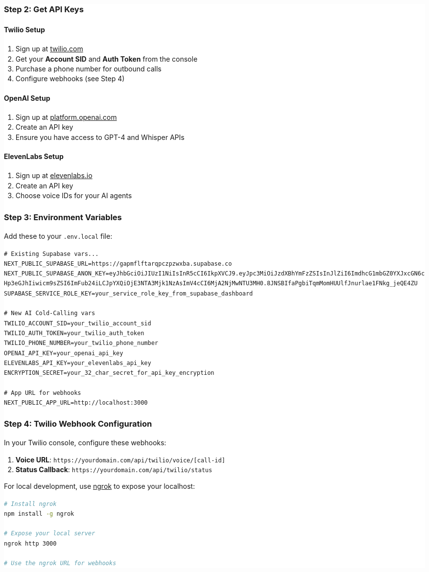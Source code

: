 ### Step 2: Get API Keys

#### Twilio Setup
1. Sign up at [twilio.com](https://twilio.com)
2. Get your **Account SID** and **Auth Token** from the console
3. Purchase a phone number for outbound calls
4. Configure webhooks (see Step 4)

#### OpenAI Setup
1. Sign up at [platform.openai.com](https://platform.openai.com)
2. Create an API key
3. Ensure you have access to GPT-4 and Whisper APIs

#### ElevenLabs Setup
1. Sign up at [elevenlabs.io](https://elevenlabs.io)
2. Create an API key
3. Choose voice IDs for your AI agents

### Step 3: Environment Variables

Add these to your `.env.local` file:

```env
# Existing Supabase vars...
NEXT_PUBLIC_SUPABASE_URL=https://gapmflftarqpczpzwxba.supabase.co
NEXT_PUBLIC_SUPABASE_ANON_KEY=eyJhbGciOiJIUzI1NiIsInR5cCI6IkpXVCJ9.eyJpc3MiOiJzdXBhYmFzZSIsInJlZiI6ImdhcG1mbGZ0YXJxcGN6cHp3eGJhIiwicm9sZSI6ImFub24iLCJpYXQiOjE3NTA3Mjk1NzAsImV4cCI6MjA2NjMwNTU3MH0.8JNSBIfaPgbiTqmMomHUUlfJnurlae1FNkg_jeQE4ZU
SUPABASE_SERVICE_ROLE_KEY=your_service_role_key_from_supabase_dashboard

# New AI Cold-Calling vars
TWILIO_ACCOUNT_SID=your_twilio_account_sid
TWILIO_AUTH_TOKEN=your_twilio_auth_token
TWILIO_PHONE_NUMBER=your_twilio_phone_number
OPENAI_API_KEY=your_openai_api_key
ELEVENLABS_API_KEY=your_elevenlabs_api_key
ENCRYPTION_SECRET=your_32_char_secret_for_api_key_encryption

# App URL for webhooks
NEXT_PUBLIC_APP_URL=http://localhost:3000
```

### Step 4: Twilio Webhook Configuration

In your Twilio console, configure these webhooks:

1. **Voice URL**: `https://yourdomain.com/api/twilio/voice/[call-id]`
2. **Status Callback**: `https://yourdomain.com/api/twilio/status`

For local development, use [ngrok](https://ngrok.com) to expose your localhost:

```bash
# Install ngrok
npm install -g ngrok

# Expose your local server
ngrok http 3000

# Use the ngrok URL for webhooks
```

